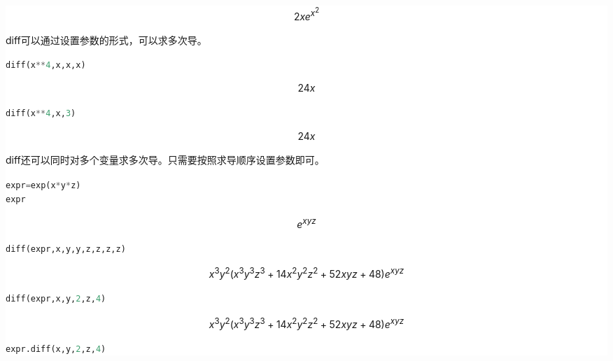 


$$2 x e^{x^{2}}$$



diff可以通过设置参数的形式，可以求多次导。


```python
diff(x**4,x,x,x)
```




$$24 x$$




```python
diff(x**4,x,3)
```




$$24 x$$



diff还可以同时对多个变量求多次导。只需要按照求导顺序设置参数即可。


```python
expr=exp(x*y*z)
expr
```




$$e^{x y z}$$




```python
diff(expr,x,y,y,z,z,z,z)
```




$$x^{3} y^{2} \left(x^{3} y^{3} z^{3} + 14 x^{2} y^{2} z^{2} + 52 x y z + 48\right) e^{x y z}$$




```python
diff(expr,x,y,2,z,4)
```




$$x^{3} y^{2} \left(x^{3} y^{3} z^{3} + 14 x^{2} y^{2} z^{2} + 52 x y z + 48\right) e^{x y z}$$




```python
expr.diff(x,y,2,z,4)
```
